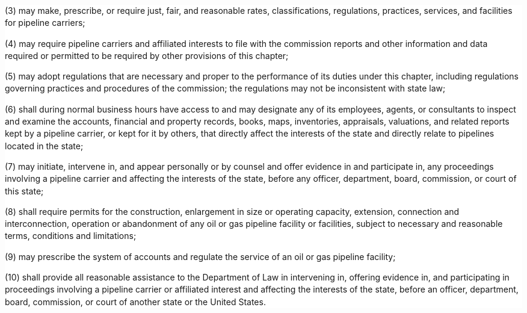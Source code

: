 (3) may make, prescribe, or require just, fair, and reasonable rates, classifications, regulations, practices, services, and facilities for pipeline carriers;

(4) may require pipeline carriers and affiliated interests to file with the commission reports and other information and data required or permitted to be required by other provisions of this chapter;

(5) may adopt regulations that are necessary and proper to the performance of its duties under this chapter, including regulations governing practices and procedures of the commission; the regulations may not be inconsistent with state law;

(6) shall during normal business hours have access to and may designate any of its employees, agents, or consultants to inspect and examine the accounts, financial and property records, books, maps, inventories, appraisals, valuations, and related reports kept by a pipeline carrier, or kept for it by others, that directly affect the interests of the state and directly relate to pipelines located in the state;

(7) may initiate, intervene in, and appear personally or by counsel and offer evidence in and participate in, any proceedings involving a pipeline carrier and affecting the interests of the state, before any officer, department, board, commission, or court of this state;

(8) shall require permits for the construction, enlargement in size or operating capacity, extension, connection and interconnection, operation or abandonment of any oil or gas pipeline facility or facilities, subject to necessary and reasonable terms, conditions and limitations;

(9) may prescribe the system of accounts and regulate the service of an oil or gas pipeline facility;

(10) shall provide all reasonable assistance to the Department of Law in intervening in, offering evidence in, and participating in proceedings involving a pipeline carrier or affiliated interest and affecting the interests of the state, before an officer, department, board, commission, or court of another state or the United States.

